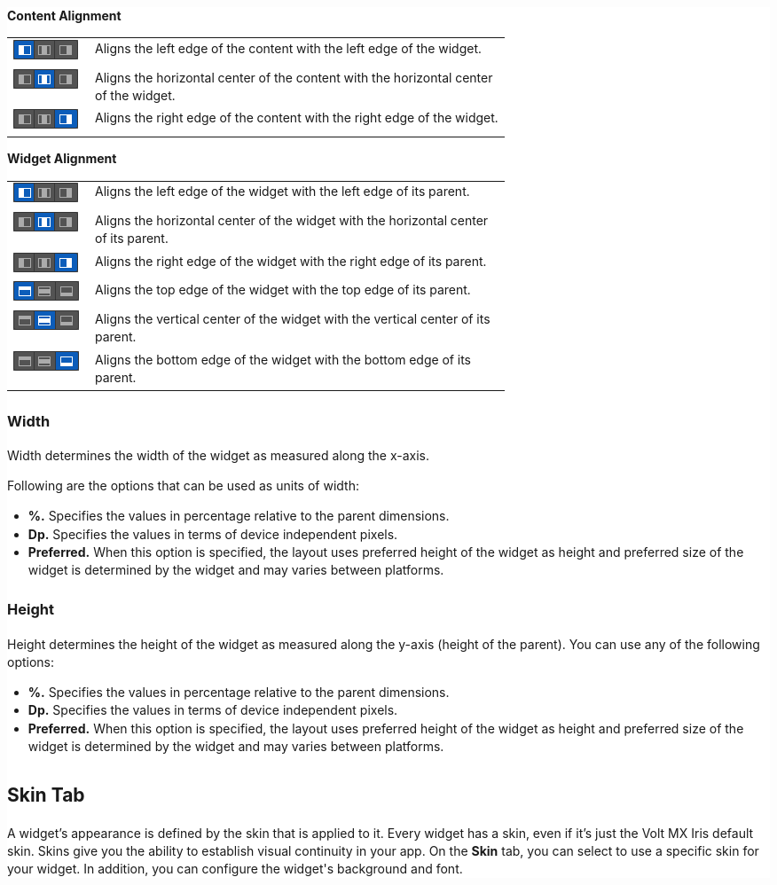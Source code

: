 **Content Alignment**

<table style="margin-left: 0;margin-right: auto;"><colgroup><col style="width: 69pt;"> <col style="width: 352pt;"></colgroup><tbody><tr><td><img src="Resources/Images/WatchHorizAlignmentLeft.png"></td><td>Aligns the left edge of the content with the left edge of the widget.</td></tr><tr><td><img src="Resources/Images/WatchHorizAlignmentCenter.png"></td><td>Aligns the horizontal center of the content with the horizontal center of the widget.</td></tr><tr><td><img src="Resources/Images/WatchHorizAlignmentRight.png"></td><td>Aligns the right edge of the content with the right edge of the widget.</td></tr></tbody></table>

**Widget Alignment**

<table style="margin-left: 0;margin-right: auto;"><colgroup><col style="width: 69pt;"> <col style="width: 352pt;"></colgroup><tbody><tr><td><img src="Resources/Images/WatchHorizAlignmentLeft.png"></td><td>Aligns the left edge of the widget with the left edge of its parent.</td></tr><tr><td><img src="Resources/Images/WatchHorizAlignmentCenter.png"></td><td>Aligns the horizontal center of the widget with the horizontal center of its parent.</td></tr><tr><td><img src="Resources/Images/WatchHorizAlignmentRight.png"></td><td>Aligns the right edge of the widget with the right edge of its parent.</td></tr><tr><td><img src="Resources/Images/WatchVertAlignmentTop.png"></td><td>Aligns the top edge of the widget with the top edge of its parent.</td></tr><tr><td><img src="Resources/Images/WatchVertAlignmentCenter.png"></td><td>Aligns the vertical center of the widget with the vertical center of its parent.</td></tr><tr><td><img src="Resources/Images/WatchVertAlignmentBottom.png"></td><td>Aligns the bottom edge of the widget with the bottom edge of its parent.</td></tr></tbody></table>

### Width

Width determines the width of the widget as measured along the x-axis.

Following are the options that can be used as units of width:

*   **%.** Specifies the values in percentage relative to the parent dimensions.
*   **Dp.** Specifies the values in terms of device independent pixels.
*   **Preferred.** When this option is specified, the layout uses preferred height of the widget as height and preferred size of the widget is determined by the widget and may varies between platforms.

### Height

Height determines the height of the widget as measured along the y-axis (height of the parent). You can use any of the following options:

*   **%.** Specifies the values in percentage relative to the parent dimensions.
*   **Dp.** Specifies the values in terms of device independent pixels.
*   **Preferred.** When this option is specified, the layout uses preferred height of the widget as height and preferred size of the widget is determined by the widget and may varies between platforms.

Skin Tab
--------

A widget’s appearance is defined by the skin that is applied to it. Every widget has a skin, even if it’s just the Volt MX Iris default skin. Skins give you the ability to establish visual continuity in your app. On the **Skin** tab, you can select to use a specific skin for your widget. In addition, you can configure the widget's background and font.
